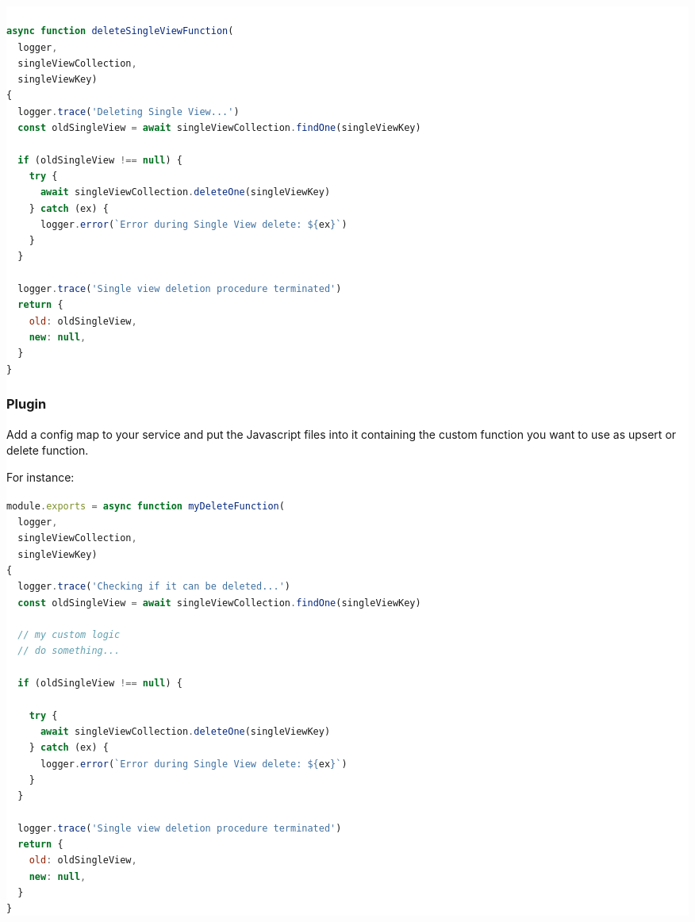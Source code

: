 ```js

async function deleteSingleViewFunction(
  logger,
  singleViewCollection,
  singleViewKey)
{
  logger.trace('Deleting Single View...')
  const oldSingleView = await singleViewCollection.findOne(singleViewKey)

  if (oldSingleView !== null) {
    try {
      await singleViewCollection.deleteOne(singleViewKey)
    } catch (ex) {
      logger.error(`Error during Single View delete: ${ex}`)
    }
  }

  logger.trace('Single view deletion procedure terminated')
  return {
    old: oldSingleView,
    new: null,
  }
}
```

### Plugin

Add a config map to your service and put the Javascript files into it containing the custom function you want to use as upsert or delete function. 

For instance:



```js title="myDeleteFunction.js"
module.exports = async function myDeleteFunction(
  logger,
  singleViewCollection,
  singleViewKey)
{
  logger.trace('Checking if it can be deleted...')
  const oldSingleView = await singleViewCollection.findOne(singleViewKey)

  // my custom logic
  // do something...

  if (oldSingleView !== null) {
    
    try {
      await singleViewCollection.deleteOne(singleViewKey)
    } catch (ex) {
      logger.error(`Error during Single View delete: ${ex}`)
    }
  }

  logger.trace('Single view deletion procedure terminated')
  return {
    old: oldSingleView,
    new: null,
  }
}
```
